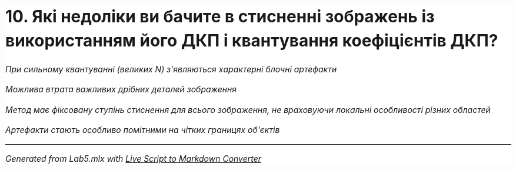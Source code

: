 # 10. Які недоліки ви бачите в стисненні зображень із використанням його ДКП і квантування коефіцієнтів ДКП?

*При сильному квантуванні (великих N) з'являються характерні блочні артефакти*

*Можлива втрата важливих дрібних деталей зображення*

*Метод має фіксовану ступінь стиснення для всього зображення, не враховуючи локальні особливості різних областей*

*Артефакти стають особливо помітними на чітких границях об'єктів*

***
*Generated from Lab5.mlx with [Live Script to Markdown Converter](https://github.com/roslovets/Live-Script-to-Markdown-Converter)*
